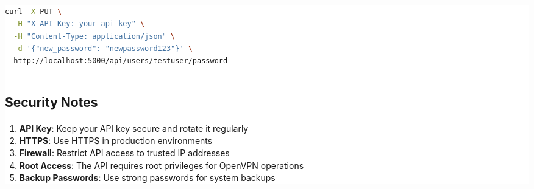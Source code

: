 ```bash
curl -X PUT \
  -H "X-API-Key: your-api-key" \
  -H "Content-Type: application/json" \
  -d '{"new_password": "newpassword123"}' \
  http://localhost:5000/api/users/testuser/password
```

---

## Security Notes

1. **API Key**: Keep your API key secure and rotate it regularly
2. **HTTPS**: Use HTTPS in production environments
3. **Firewall**: Restrict API access to trusted IP addresses
4. **Root Access**: The API requires root privileges for OpenVPN operations
5. **Backup Passwords**: Use strong passwords for system backups